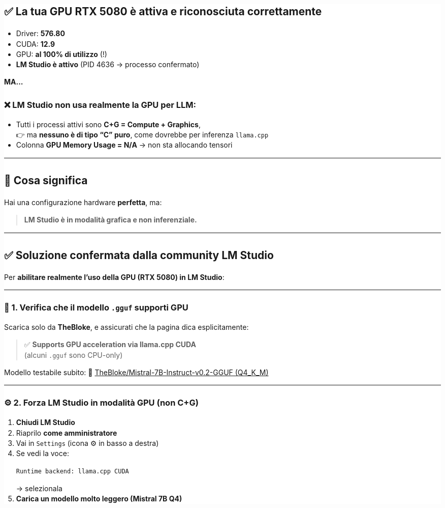 ## ✅ **La tua GPU RTX 5080 è attiva e riconosciuta correttamente**
- Driver: **576.80**
- CUDA: **12.9**
- GPU: **al 100% di utilizzo** (!)
- **LM Studio è attivo** (PID 4636 → processo confermato)
  
**MA...**

### ❌ **LM Studio non usa realmente la GPU per LLM**:
- Tutti i processi attivi sono **C+G = Compute + Graphics**,  
  👉 ma **nessuno è di tipo “C” puro**, come dovrebbe per inferenza `llama.cpp`
- Colonna **GPU Memory Usage = N/A** → non sta allocando tensori

---

## 🎯 Cosa significa
Hai una configurazione hardware **perfetta**, ma:
> **LM Studio è in modalità grafica e non inferenziale.**

---

## ✅ Soluzione confermata dalla community LM Studio

Per **abilitare realmente l’uso della GPU (RTX 5080) in LM Studio**:

---

### 🔧 1. Verifica che il modello `.gguf` supporti GPU

Scarica solo da **TheBloke**, e assicurati che la pagina dica esplicitamente:

> ✅ **Supports GPU acceleration via llama.cpp CUDA**  
> (alcuni `.gguf` sono CPU-only)

Modello testabile subito:
🔗 [TheBloke/Mistral-7B-Instruct-v0.2-GGUF (Q4_K_M)](https://huggingface.co/TheBloke/Mistral-7B-Instruct-v0.2-GGUF)

---

### ⚙️ 2. Forza LM Studio in modalità GPU (non C+G)

1. **Chiudi LM Studio**
2. Riaprilo **come amministratore**
3. Vai in `Settings` (icona ⚙️ in basso a destra)
4. Se vedi la voce:
   ```
   Runtime backend: llama.cpp CUDA
   ```
   → selezionala
5. **Carica un modello molto leggero (Mistral 7B Q4)**
